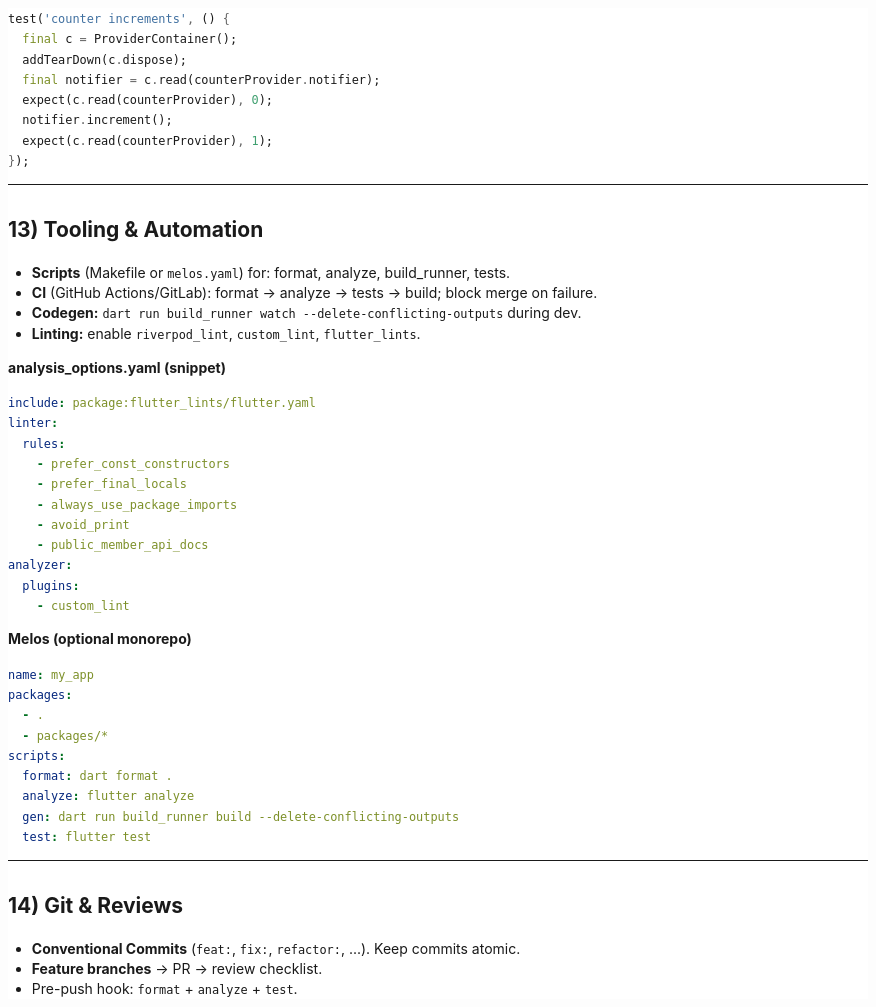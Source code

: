 ```dart
test('counter increments', () {
  final c = ProviderContainer();
  addTearDown(c.dispose);
  final notifier = c.read(counterProvider.notifier);
  expect(c.read(counterProvider), 0);
  notifier.increment();
  expect(c.read(counterProvider), 1);
});
```

---

## 13) Tooling & Automation
- **Scripts** (Makefile or `melos.yaml`) for: format, analyze, build_runner, tests.
- **CI** (GitHub Actions/GitLab): format → analyze → tests → build; block merge on failure.
- **Codegen:** `dart run build_runner watch --delete-conflicting-outputs` during dev.
- **Linting:** enable `riverpod_lint`, `custom_lint`, `flutter_lints`.

**analysis_options.yaml (snippet)**
```yaml
include: package:flutter_lints/flutter.yaml
linter:
  rules:
    - prefer_const_constructors
    - prefer_final_locals
    - always_use_package_imports
    - avoid_print
    - public_member_api_docs
analyzer:
  plugins:
    - custom_lint
```

**Melos (optional monorepo)**
```yaml
name: my_app
packages:
  - .
  - packages/*
scripts:
  format: dart format .
  analyze: flutter analyze
  gen: dart run build_runner build --delete-conflicting-outputs
  test: flutter test
```

---

## 14) Git & Reviews
- **Conventional Commits** (`feat:`, `fix:`, `refactor:`, ...). Keep commits atomic.
- **Feature branches** → PR → review checklist.
- Pre-push hook: `format` + `analyze` + `test`.
